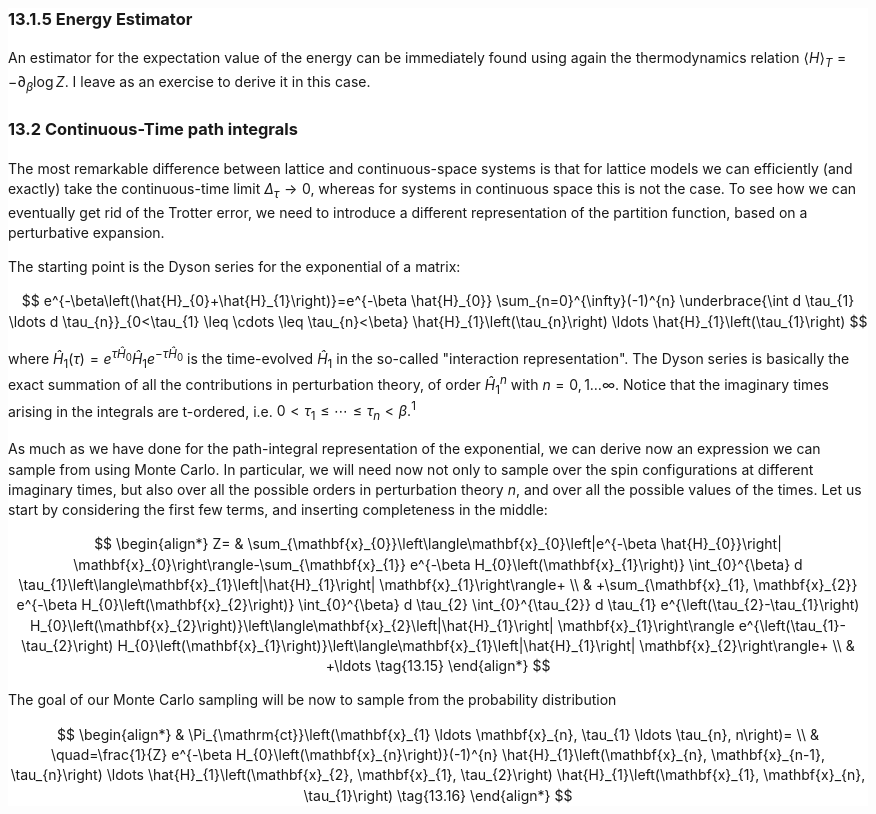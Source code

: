 ### 13.1.5 Energy Estimator

An estimator for the expectation value of the energy can be immediately found using again the thermodynamics relation $\langle H\rangle_{T}=-\partial_{\beta} \log Z$. I leave as an exercise to derive it in this case.

### 13.2 Continuous-Time path integrals

The most remarkable difference between lattice and continuous-space systems is that for lattice models we can efficiently (and exactly) take the continuous-time limit $\Delta_{\tau} \rightarrow 0$, whereas for systems in continuous space this is not the case. To see how we can eventually get rid of the Trotter error, we need to introduce a different representation of the partition function, based on a perturbative expansion.

The starting point is the Dyson series for the exponential of a matrix:

$$
e^{-\beta\left(\hat{H}_{0}+\hat{H}_{1}\right)}=e^{-\beta \hat{H}_{0}} \sum_{n=0}^{\infty}(-1)^{n} \underbrace{\int d \tau_{1} \ldots d \tau_{n}}_{0<\tau_{1} \leq \cdots \leq \tau_{n}<\beta} \hat{H}_{1}\left(\tau_{n}\right) \ldots \hat{H}_{1}\left(\tau_{1}\right)
$$

where $\hat{H}_{1}(\tau)=e^{\tau \hat{H}_{0}} \hat{H}_{1} e^{-\tau \hat{H}_{0}}$ is the time-evolved $\hat{H}_{1}$ in the so-called "interaction representation". The Dyson series is basically the exact summation of all the contributions in perturbation theory, of order $\hat{H}_{1}^{n}$ with $n=0,1 \ldots \infty$. Notice that the imaginary times arising in the integrals are t-ordered, i.e. $0<\tau_{1} \leq \cdots \leq \tau_{n}<\beta .{ }^{1}$

As much as we have done for the path-integral representation of the exponential, we can derive now an expression we can sample from using Monte Carlo. In particular, we will need now not only to sample over the spin configurations at different imaginary times, but also over all the possible orders in perturbation theory $n$, and over all the possible values of the times. Let us start by considering the first few terms, and inserting completeness in the middle:

$$
\begin{align*}
Z= & \sum_{\mathbf{x}_{0}}\left\langle\mathbf{x}_{0}\left|e^{-\beta \hat{H}_{0}}\right| \mathbf{x}_{0}\right\rangle-\sum_{\mathbf{x}_{1}} e^{-\beta H_{0}\left(\mathbf{x}_{1}\right)} \int_{0}^{\beta} d \tau_{1}\left\langle\mathbf{x}_{1}\left|\hat{H}_{1}\right| \mathbf{x}_{1}\right\rangle+ \\
& +\sum_{\mathbf{x}_{1}, \mathbf{x}_{2}} e^{-\beta H_{0}\left(\mathbf{x}_{2}\right)} \int_{0}^{\beta} d \tau_{2} \int_{0}^{\tau_{2}} d \tau_{1} e^{\left(\tau_{2}-\tau_{1}\right) H_{0}\left(\mathbf{x}_{2}\right)}\left\langle\mathbf{x}_{2}\left|\hat{H}_{1}\right| \mathbf{x}_{1}\right\rangle e^{\left(\tau_{1}-\tau_{2}\right) H_{0}\left(\mathbf{x}_{1}\right)}\left\langle\mathbf{x}_{1}\left|\hat{H}_{1}\right| \mathbf{x}_{2}\right\rangle+ \\
& +\ldots \tag{13.15}
\end{align*}
$$

The goal of our Monte Carlo sampling will be now to sample from the probability distribution

$$
\begin{align*}
& \Pi_{\mathrm{ct}}\left(\mathbf{x}_{1} \ldots \mathbf{x}_{n}, \tau_{1} \ldots \tau_{n}, n\right)= \\
& \quad=\frac{1}{Z} e^{-\beta H_{0}\left(\mathbf{x}_{n}\right)}(-1)^{n} \hat{H}_{1}\left(\mathbf{x}_{n}, \mathbf{x}_{n-1}, \tau_{n}\right) \ldots \hat{H}_{1}\left(\mathbf{x}_{2}, \mathbf{x}_{1}, \tau_{2}\right) \hat{H}_{1}\left(\mathbf{x}_{1}, \mathbf{x}_{n}, \tau_{1}\right) \tag{13.16}
\end{align*}
$$
